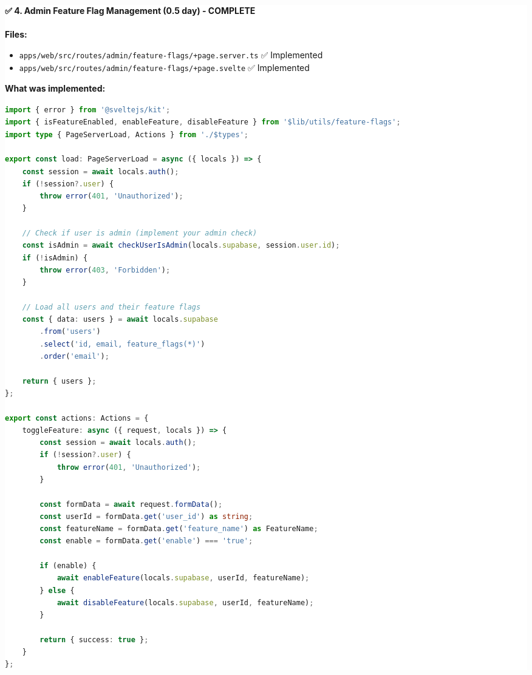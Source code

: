 #### ✅ 4. Admin Feature Flag Management (0.5 day) - COMPLETE

**Files:**

- `apps/web/src/routes/admin/feature-flags/+page.server.ts` ✅ Implemented
- `apps/web/src/routes/admin/feature-flags/+page.svelte` ✅ Implemented

**What was implemented:**

```typescript
import { error } from '@sveltejs/kit';
import { isFeatureEnabled, enableFeature, disableFeature } from '$lib/utils/feature-flags';
import type { PageServerLoad, Actions } from './$types';

export const load: PageServerLoad = async ({ locals }) => {
	const session = await locals.auth();
	if (!session?.user) {
		throw error(401, 'Unauthorized');
	}

	// Check if user is admin (implement your admin check)
	const isAdmin = await checkUserIsAdmin(locals.supabase, session.user.id);
	if (!isAdmin) {
		throw error(403, 'Forbidden');
	}

	// Load all users and their feature flags
	const { data: users } = await locals.supabase
		.from('users')
		.select('id, email, feature_flags(*)')
		.order('email');

	return { users };
};

export const actions: Actions = {
	toggleFeature: async ({ request, locals }) => {
		const session = await locals.auth();
		if (!session?.user) {
			throw error(401, 'Unauthorized');
		}

		const formData = await request.formData();
		const userId = formData.get('user_id') as string;
		const featureName = formData.get('feature_name') as FeatureName;
		const enable = formData.get('enable') === 'true';

		if (enable) {
			await enableFeature(locals.supabase, userId, featureName);
		} else {
			await disableFeature(locals.supabase, userId, featureName);
		}

		return { success: true };
	}
};
```
